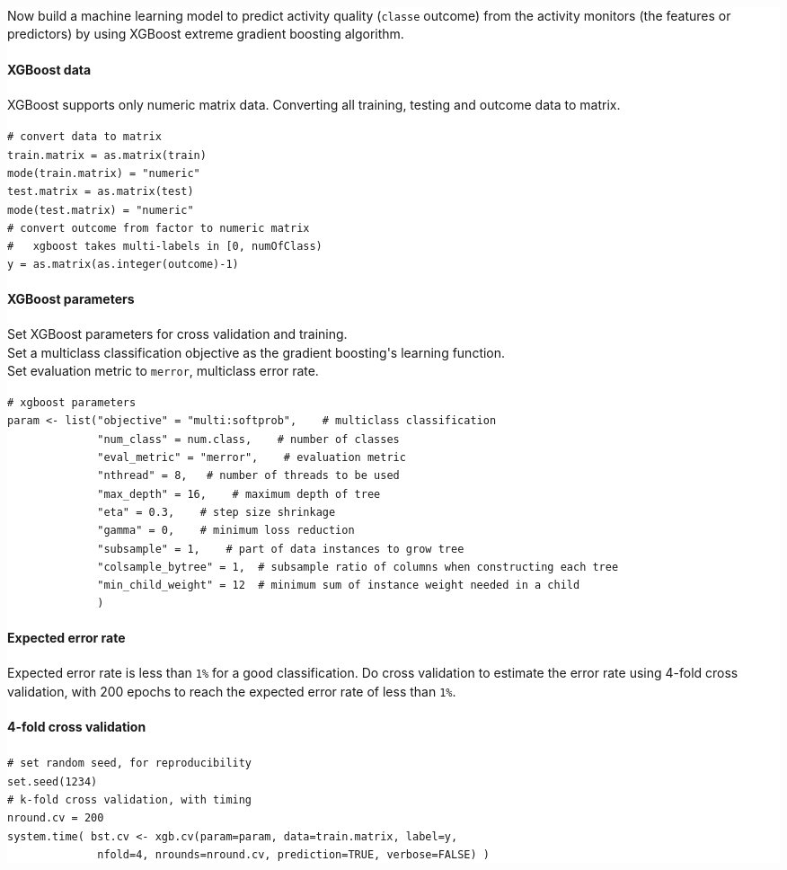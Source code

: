 Now build a machine learning model to predict activity quality (`classe` outcome) from the activity monitors (the features or predictors) by using XGBoost extreme gradient boosting algorithm.    

#### XGBoost data

XGBoost supports only numeric matrix data. Converting all training, testing and outcome data to matrix.  

```{r}
# convert data to matrix
train.matrix = as.matrix(train)
mode(train.matrix) = "numeric"
test.matrix = as.matrix(test)
mode(test.matrix) = "numeric"
# convert outcome from factor to numeric matrix
#   xgboost takes multi-labels in [0, numOfClass)
y = as.matrix(as.integer(outcome)-1)
```

#### XGBoost parameters

Set XGBoost parameters for cross validation and training.  
Set a multiclass classification objective as the gradient boosting's learning function.   
Set evaluation metric to `merror`, multiclass error rate.   

```{r}
# xgboost parameters
param <- list("objective" = "multi:softprob",    # multiclass classification
              "num_class" = num.class,    # number of classes
              "eval_metric" = "merror",    # evaluation metric
              "nthread" = 8,   # number of threads to be used
              "max_depth" = 16,    # maximum depth of tree
              "eta" = 0.3,    # step size shrinkage
              "gamma" = 0,    # minimum loss reduction
              "subsample" = 1,    # part of data instances to grow tree
              "colsample_bytree" = 1,  # subsample ratio of columns when constructing each tree
              "min_child_weight" = 12  # minimum sum of instance weight needed in a child
              )
```

#### Expected error rate

Expected error rate is less than `1%` for a good classification. Do cross validation to estimate the error rate using 4-fold cross validation, with 200 epochs to reach the expected error rate of less than `1%`.  

#### 4-fold cross validation  

```{r}
# set random seed, for reproducibility
set.seed(1234)
# k-fold cross validation, with timing
nround.cv = 200
system.time( bst.cv <- xgb.cv(param=param, data=train.matrix, label=y,
              nfold=4, nrounds=nround.cv, prediction=TRUE, verbose=FALSE) )
```
